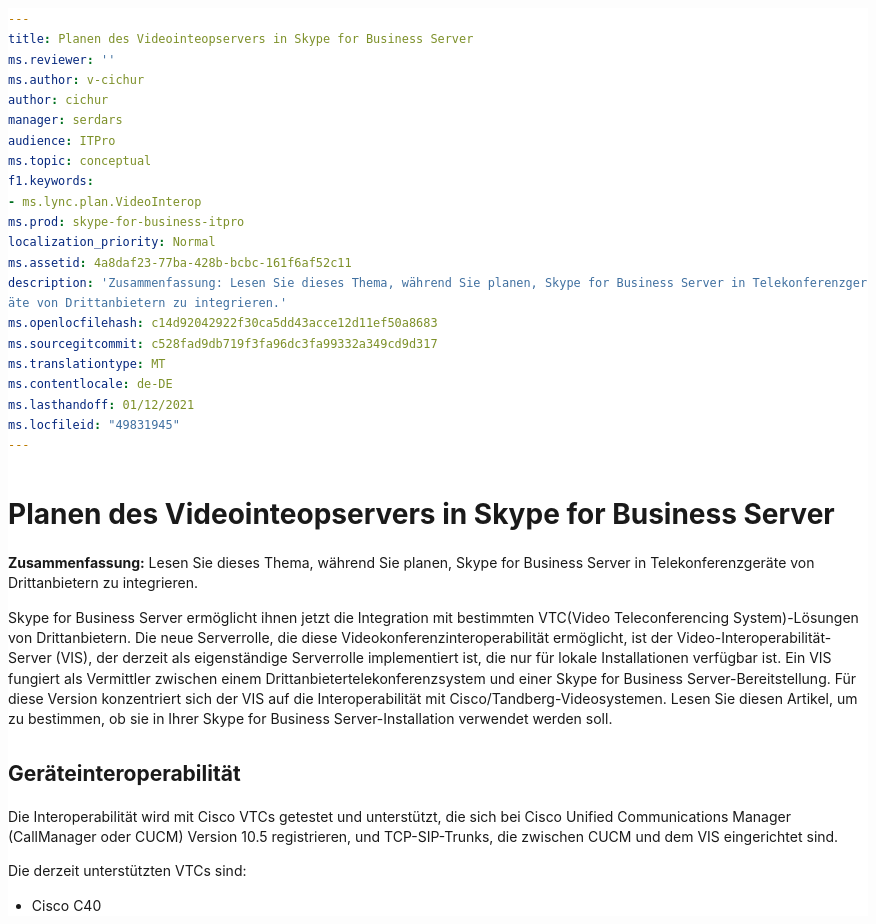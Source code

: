 ```yaml
---
title: Planen des Videointeopservers in Skype for Business Server
ms.reviewer: ''
ms.author: v-cichur
author: cichur
manager: serdars
audience: ITPro
ms.topic: conceptual
f1.keywords:
- ms.lync.plan.VideoInterop
ms.prod: skype-for-business-itpro
localization_priority: Normal
ms.assetid: 4a8daf23-77ba-428b-bcbc-161f6af52c11
description: 'Zusammenfassung: Lesen Sie dieses Thema, während Sie planen, Skype for Business Server in Telekonferenzgeräte von Drittanbietern zu integrieren.'
ms.openlocfilehash: c14d92042922f30ca5dd43acce12d11ef50a8683
ms.sourcegitcommit: c528fad9db719f3fa96dc3fa99332a349cd9d317
ms.translationtype: MT
ms.contentlocale: de-DE
ms.lasthandoff: 01/12/2021
ms.locfileid: "49831945"
---
```

# <a name="plan-for-video-interop-server-in-skype-for-business-server"></a>Planen des Videointeopservers in Skype for Business Server
 
**Zusammenfassung:** Lesen Sie dieses Thema, während Sie planen, Skype for Business Server in Telekonferenzgeräte von Drittanbietern zu integrieren.
  
Skype for Business Server ermöglicht ihnen jetzt die Integration mit bestimmten VTC(Video Teleconferencing System)-Lösungen von Drittanbietern. Die neue Serverrolle, die diese Videokonferenzinteroperabilität ermöglicht, ist der Video-Interoperabilität-Server (VIS), der derzeit als eigenständige Serverrolle implementiert ist, die nur für lokale Installationen verfügbar ist. Ein VIS fungiert als Vermittler zwischen einem Drittanbietertelekonferenzsystem und einer Skype for Business Server-Bereitstellung. Für diese Version konzentriert sich der VIS auf die Interoperabilität mit Cisco/Tandberg-Videosystemen. Lesen Sie diesen Artikel, um zu bestimmen, ob sie in Ihrer Skype for Business Server-Installation verwendet werden soll.
  
## <a name="device-interoperability"></a>Geräteinteroperabilität

Die Interoperabilität wird mit Cisco VTCs getestet und unterstützt, die sich bei Cisco Unified Communications Manager (CallManager oder CUCM) Version 10.5 registrieren, und TCP-SIP-Trunks, die zwischen CUCM und dem VIS eingerichtet sind.
  
Die derzeit unterstützten VTCs sind:
  
- Cisco C40
    